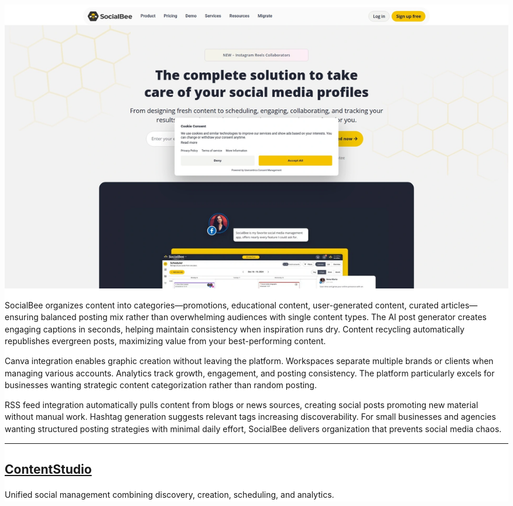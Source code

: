![SocialBee Screenshot](image/socialbee.webp)


SocialBee organizes content into categories—promotions, educational content, user-generated content, curated articles—ensuring balanced posting mix rather than overwhelming audiences with single content types. The AI post generator creates engaging captions in seconds, helping maintain consistency when inspiration runs dry. Content recycling automatically republishes evergreen posts, maximizing value from your best-performing content.

Canva integration enables graphic creation without leaving the platform. Workspaces separate multiple brands or clients when managing various accounts. Analytics track growth, engagement, and posting consistency. The platform particularly excels for businesses wanting strategic content categorization rather than random posting.

RSS feed integration automatically pulls content from blogs or news sources, creating social posts promoting new material without manual work. Hashtag generation suggests relevant tags increasing discoverability. For small businesses and agencies wanting structured posting strategies with minimal daily effort, SocialBee delivers organization that prevents social media chaos.

***

## **[ContentStudio](https://contentstudio.io)**

Unified social management combining discovery, creation, scheduling, and analytics.
